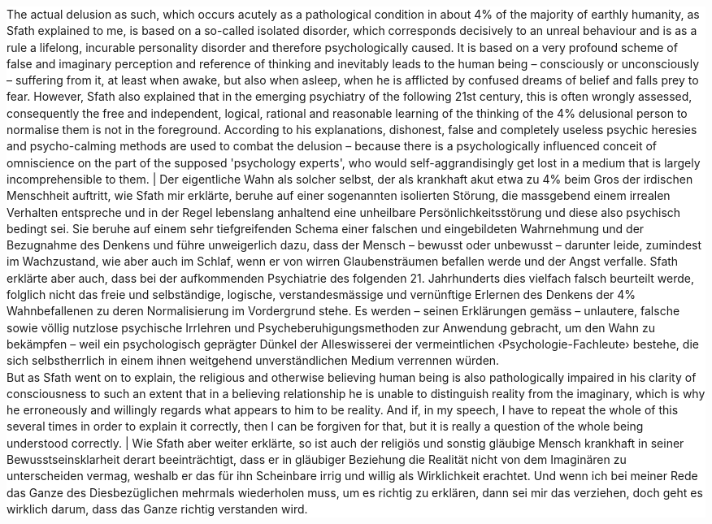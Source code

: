 The actual delusion as such, which occurs acutely as a pathological condition in about 4% of the majority of earthly humanity, as Sfath explained to me, is based on a so-called isolated disorder, which corresponds decisively to an unreal behaviour and is as a rule a lifelong, incurable personality disorder and therefore psychologically caused. It is based on a very profound scheme of false and imaginary perception and reference of thinking and inevitably leads to the human being – consciously or unconsciously – suffering from it, at least when awake, but also when asleep, when he is afflicted by confused dreams of belief and falls prey to fear. However, Sfath also explained that in the emerging psychiatry of the following 21st century, this is often wrongly assessed, consequently the free and independent, logical, rational and reasonable learning of the thinking of the 4% delusional person to normalise them is not in the foreground. According to his explanations, dishonest, false and completely useless psychic heresies and psycho-calming methods are used to combat the delusion – because there is a psychologically influenced conceit of omniscience on the part of the supposed 'psychology experts', who would self-aggrandisingly get lost in a medium that is largely incomprehensible to them.  | Der eigentliche Wahn als solcher selbst, der als krankhaft akut etwa zu 4% beim Gros der irdischen Menschheit auftritt, wie Sfath mir erklärte, beruhe auf einer sogenannten isolierten Störung, die massgebend einem irrealen Verhalten entspreche und in der Regel lebenslang anhaltend eine unheilbare Persönlichkeitsstörung und diese also psychisch bedingt sei. Sie beruhe auf einem sehr tiefgreifenden Schema einer falschen und eingebildeten Wahrnehmung und der Bezugnahme des Denkens und führe unweigerlich dazu, dass der Mensch – bewusst oder unbewusst – darunter leide, zumindest im Wachzustand, wie aber auch im Schlaf, wenn er von wirren Glaubensträumen befallen werde und der Angst verfalle. Sfath erklärte aber auch, dass bei der aufkommenden Psychiatrie des folgenden 21. Jahrhunderts dies vielfach falsch beurteilt werde, folglich nicht das freie und selbständige, logische, verstandesmässige und vernünftige Erlernen des Denkens der 4% Wahnbefallenen zu deren Normalisierung im Vordergrund stehe. Es werden – seinen Erklärungen gemäss – unlautere, falsche sowie völlig nutzlose psychische Irrlehren und Psycheberuhigungsmethoden zur Anwendung gebracht, um den Wahn zu bekämpfen – weil ein psychologisch geprägter Dünkel der Alleswisserei der vermeintlichen ‹Psychologie-Fachleute› bestehe, die sich selbstherrlich in einem ihnen weitgehend unverständlichen Medium verrennen würden.   
But as Sfath went on to explain, the religious and otherwise believing human being is also pathologically impaired in his clarity of consciousness to such an extent that in a believing relationship he is unable to distinguish reality from the imaginary, which is why he erroneously and willingly regards what appears to him to be reality. And if, in my speech, I have to repeat the whole of this several times in order to explain it correctly, then I can be forgiven for that, but it is really a question of the whole being understood correctly.  | Wie Sfath aber weiter erklärte, so ist auch der religiös und sonstig gläubige Mensch krankhaft in seiner Bewusstseinsklarheit derart beeinträchtigt, dass er in gläubiger Beziehung die Realität nicht von dem Imaginären zu unterscheiden vermag, weshalb er das für ihn Scheinbare irrig und willig als Wirklichkeit erachtet. Und wenn ich bei meiner Rede das Ganze des Diesbezüglichen mehrmals wiederholen muss, um es richtig zu erklären, dann sei mir das verziehen, doch geht es wirklich darum, dass das Ganze richtig verstanden wird.   